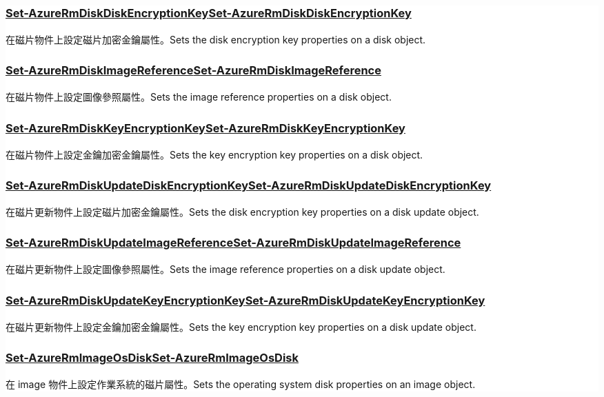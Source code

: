 ### [<span data-ttu-id="de76f-313">Set-AzureRmDiskDiskEncryptionKey</span><span class="sxs-lookup"><span data-stu-id="de76f-313">Set-AzureRmDiskDiskEncryptionKey</span></span>](Set-AzureRmDiskDiskEncryptionKey.md)
<span data-ttu-id="de76f-314">在磁片物件上設定磁片加密金鑰屬性。</span><span class="sxs-lookup"><span data-stu-id="de76f-314">Sets the disk encryption key properties on a disk object.</span></span>

### [<span data-ttu-id="de76f-315">Set-AzureRmDiskImageReference</span><span class="sxs-lookup"><span data-stu-id="de76f-315">Set-AzureRmDiskImageReference</span></span>](Set-AzureRmDiskImageReference.md)
<span data-ttu-id="de76f-316">在磁片物件上設定圖像參照屬性。</span><span class="sxs-lookup"><span data-stu-id="de76f-316">Sets the image reference properties on a disk object.</span></span>

### [<span data-ttu-id="de76f-317">Set-AzureRmDiskKeyEncryptionKey</span><span class="sxs-lookup"><span data-stu-id="de76f-317">Set-AzureRmDiskKeyEncryptionKey</span></span>](Set-AzureRmDiskKeyEncryptionKey.md)
<span data-ttu-id="de76f-318">在磁片物件上設定金鑰加密金鑰屬性。</span><span class="sxs-lookup"><span data-stu-id="de76f-318">Sets the key encryption key properties on a disk object.</span></span>

### [<span data-ttu-id="de76f-319">Set-AzureRmDiskUpdateDiskEncryptionKey</span><span class="sxs-lookup"><span data-stu-id="de76f-319">Set-AzureRmDiskUpdateDiskEncryptionKey</span></span>](Set-AzureRmDiskUpdateDiskEncryptionKey.md)
<span data-ttu-id="de76f-320">在磁片更新物件上設定磁片加密金鑰屬性。</span><span class="sxs-lookup"><span data-stu-id="de76f-320">Sets the disk encryption key properties on a disk update object.</span></span>

### [<span data-ttu-id="de76f-321">Set-AzureRmDiskUpdateImageReference</span><span class="sxs-lookup"><span data-stu-id="de76f-321">Set-AzureRmDiskUpdateImageReference</span></span>](Set-AzureRmDiskUpdateImageReference.md)
<span data-ttu-id="de76f-322">在磁片更新物件上設定圖像參照屬性。</span><span class="sxs-lookup"><span data-stu-id="de76f-322">Sets the image reference properties on a disk update object.</span></span>

### [<span data-ttu-id="de76f-323">Set-AzureRmDiskUpdateKeyEncryptionKey</span><span class="sxs-lookup"><span data-stu-id="de76f-323">Set-AzureRmDiskUpdateKeyEncryptionKey</span></span>](Set-AzureRmDiskUpdateKeyEncryptionKey.md)
<span data-ttu-id="de76f-324">在磁片更新物件上設定金鑰加密金鑰屬性。</span><span class="sxs-lookup"><span data-stu-id="de76f-324">Sets the key encryption key properties on a disk update object.</span></span>

### [<span data-ttu-id="de76f-325">Set-AzureRmImageOsDisk</span><span class="sxs-lookup"><span data-stu-id="de76f-325">Set-AzureRmImageOsDisk</span></span>](Set-AzureRmImageOsDisk.md)
<span data-ttu-id="de76f-326">在 image 物件上設定作業系統的磁片屬性。</span><span class="sxs-lookup"><span data-stu-id="de76f-326">Sets the operating system disk properties on an image object.</span></span>
